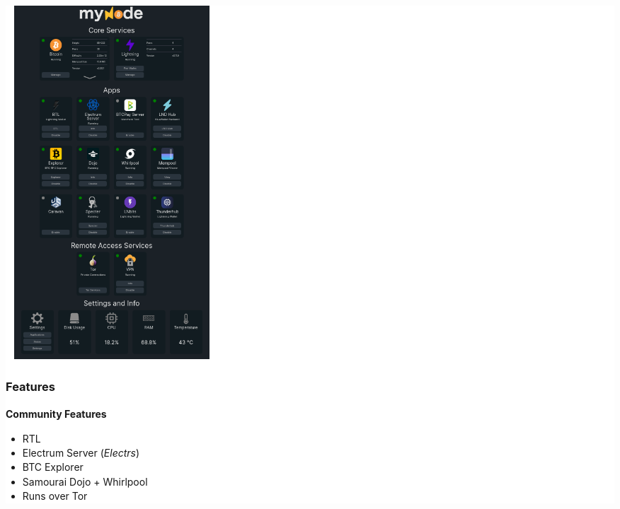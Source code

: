 <img src="/assets/img/Screenshot%20from%202020-10-25%2009-48-47.png" class=responsive width="300" height="500" maxheight="500">
</p>

### Features

**Community Features**

- RTL
- Electrum Server (_Electrs_)
- BTC Explorer
- Samourai Dojo + Whirlpool
- Runs over Tor
